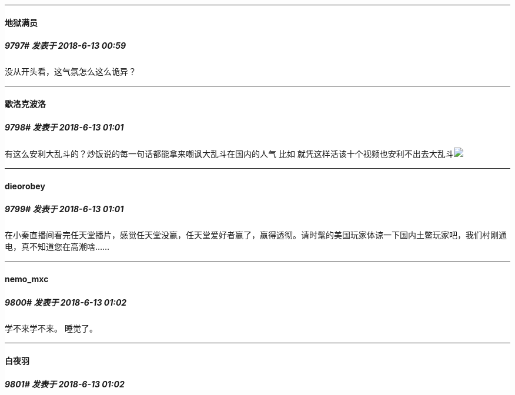 -----

####  地狱满员  
##### 9797#       发表于 2018-6-13 00:59




没从开头看，这气氛怎么这么诡异？







-----

####  歇洛克波洛  
##### 9798#       发表于 2018-6-13 01:01




有这么安利大乱斗的？炒饭说的每一句话都能拿来嘲讽大乱斗在国内的人气
比如
就凭这样活该十个视频也安利不出去大乱斗<img src="https://static.saraba1st.com/image/smiley/face2017/049.png" referrerpolicy="no-referrer">







-----

####  dieorobey  
##### 9799#       发表于 2018-6-13 01:01




在小秦直播间看完任天堂播片，感觉任天堂没赢，任天堂爱好者赢了，赢得透彻。请时髦的美国玩家体谅一下国内土鳖玩家吧，我们村刚通电，真不知道您在高潮啥…… 







-----

####  nemo_mxc  
##### 9800#       发表于 2018-6-13 01:02




学不来学不来。 睡觉了。 







-----

####  白夜羽  
##### 9801#       发表于 2018-6-13 01:02
